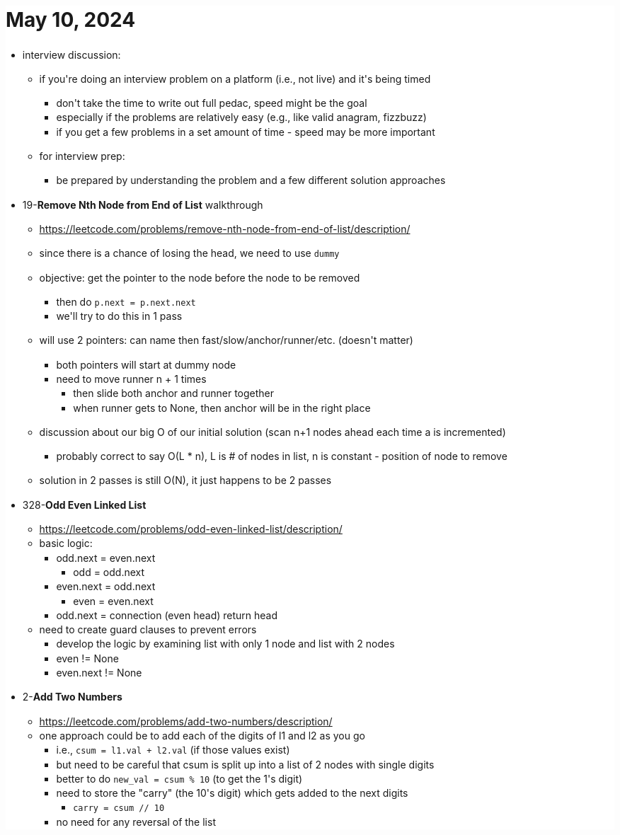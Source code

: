 # May 10, 2024

- interview discussion:
  - if you're doing an interview problem on a platform (i.e., not live) and it's being timed
    - don't take the time to write out full pedac, speed might be the goal
    - especially if the problems are relatively easy (e.g., like valid anagram, fizzbuzz)
    - if you get a few problems in a set amount of time - speed may be more important

  - for interview prep:
    - be prepared by understanding the problem and a few different solution approaches


- 19-**Remove Nth Node from End of List** walkthrough
  - https://leetcode.com/problems/remove-nth-node-from-end-of-list/description/
  - since there is a chance of losing the head, we need to use `dummy`
  - objective:  get the pointer to the node before the node to be removed
    - then do `p.next = p.next.next`
    - we'll try to do this in 1 pass
  - will use 2 pointers:  can name then fast/slow/anchor/runner/etc. (doesn't matter)
    - both pointers will start at dummy node
    - need to move runner n + 1 times
      - then slide both anchor and runner together
      - when runner gets to None, then anchor will be in the right place

  - discussion about our big O of our initial solution (scan n+1 nodes ahead each time a is incremented)
    - probably correct to say O(L * n), L is # of nodes in list, n is constant - position of node to remove

  - solution in 2 passes is still O(N), it just happens to be 2 passes


- 328-**Odd Even Linked List**
  - https://leetcode.com/problems/odd-even-linked-list/description/
  - basic logic:
    - odd.next = even.next
      - odd = odd.next
    - even.next = odd.next
      - even = even.next
    - odd.next = connection (even head)
    return head
  - need to create guard clauses to prevent errors
    - develop the logic by examining list with only 1 node and list with 2 nodes
    - even != None
    - even.next != None


- 2-**Add Two Numbers**
  - https://leetcode.com/problems/add-two-numbers/description/
  - one approach could be to add each of the digits of l1 and l2 as you go
    - i.e., `csum = l1.val + l2.val` (if those values exist)
    - but need to be careful that csum is split up into a list of 2 nodes with single digits
    - better to do `new_val = csum % 10`  (to get the 1's digit)
    - need to store the "carry" (the 10's digit) which gets added to the next digits
      - `carry = csum // 10`
    - no need for any reversal of the list
